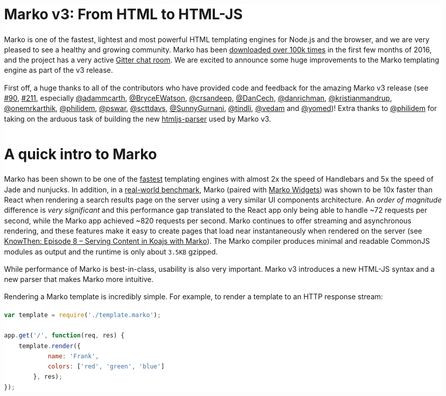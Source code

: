 Marko v3: From HTML to HTML-JS
==============================

Marko is one of the fastest, lightest and most powerful HTML templating engines for Node.js and the browser, and we are very pleased to see a healthy and growing community. Marko has been [downloaded over 100k times](http://npm-stat.com/charts.html?package=marko) in the first few months of 2016, and the project has a very active [Gitter chat room](https://gitter.im/marko-js/marko). We are excited to announce some huge improvements to the Marko templating engine as part of the v3 release.

First off, a huge thanks to all of the contributors who have provided code and feedback for the amazing Marko v3 release (see [#90](https://github.com/marko-js/marko/issues/90), [#211](https://github.com/marko-js/marko/issues/211), especially [@adammcarth](https://github.com/adammcarth), [@BryceEWatson](https://github.com/BryceEWatson), [@crsandeep](https://github.com/crsandeep), [@DanCech](https://github.com/DanCech), [@danrichman](https://github.com/danrichman), [@kristianmandrup](https://github.com/kristianmandrup), [@onemrkarthik](https://github.com/onemrkarthik), [@philidem](https://github.com/philidem), [@pswar](https://github.com/pswar), [@scttdavs](https://github.com/scttdavs), [@SunnyGurnani](https://github.com/SunnyGurnani), [@tindli](https://github.com/tindli), [@vedam](https://github.com/vedam) and [@yomed](https://github.com/yomed))! Extra thanks to [@philidem](https://github.com/philidem) for taking on the arduous task of building the new [htmljs-parser](https://github.com/philidem/htmljs-parser) used by Marko v3.

# A quick intro to Marko

Marko has been shown to be one of the [fastest](https://github.com/marko-js/templating-benchmarks) templating engines with almost 2x the speed of Handlebars and 5x the speed of Jade and nunjucks. In addition, in a [real-world benchmark](https://github.com/patrick-steele-idem/marko-vs-react), Marko (paired with [Marko Widgets](http://markojs.com/docs/marko-widgets/)) was shown to be 10x faster than React when rendering a search results page on the server using a very similar UI components architecture. An _order of magnitude_ difference is _very significant_ and this performance gap translated to the React app only being able to handle ~72 requests per second, while the Marko app achieved ~820 requests per second. Marko continues to offer streaming and asynchronous rendering, and these features make it easy to create pages that load near instantaneously when rendered on the server (see [KnowThen: Episode 8 – Serving Content in Koajs with Marko](http://knowthen.com/episode-8-serving-content-in-koajs-with-marko/)). The Marko compiler produces minimal and readable CommonJS modules as output and the runtime is only about `3.5KB` gzipped.

While performance of Marko is best-in-class, usability is also very important. Marko v3 introduces a new HTML-JS syntax and a new parser that makes Marko more intuitive.

Rendering a Marko template is incredibly simple. For example, to render a template to an HTTP response stream:

```javascript
var template = require('./template.marko');

app.get('/', function(req, res) {
    template.render({
            name: 'Frank',
            colors: ['red', 'green', 'blue']
        }, res);
});
```
